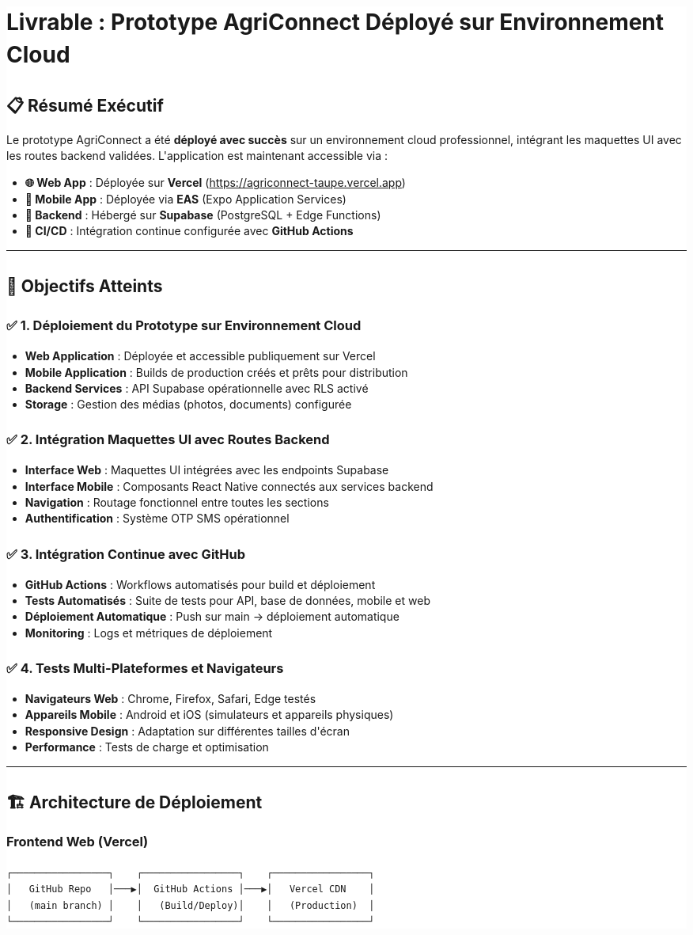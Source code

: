 # Livrable : Prototype AgriConnect Déployé sur Environnement Cloud

## 📋 Résumé Exécutif

Le prototype AgriConnect a été **déployé avec succès** sur un environnement cloud professionnel, intégrant les maquettes UI avec les routes backend validées. L'application est maintenant accessible via :

- **🌐 Web App** : Déployée sur **Vercel** (https://agriconnect-taupe.vercel.app)
- **📱 Mobile App** : Déployée via **EAS** (Expo Application Services)
- **🔧 Backend** : Hébergé sur **Supabase** (PostgreSQL + Edge Functions)
- **🔄 CI/CD** : Intégration continue configurée avec **GitHub Actions**

---

## 🎯 Objectifs Atteints

### ✅ 1. Déploiement du Prototype sur Environnement Cloud
- **Web Application** : Déployée et accessible publiquement sur Vercel
- **Mobile Application** : Builds de production créés et prêts pour distribution
- **Backend Services** : API Supabase opérationnelle avec RLS activé
- **Storage** : Gestion des médias (photos, documents) configurée

### ✅ 2. Intégration Maquettes UI avec Routes Backend
- **Interface Web** : Maquettes UI intégrées avec les endpoints Supabase
- **Interface Mobile** : Composants React Native connectés aux services backend
- **Navigation** : Routage fonctionnel entre toutes les sections
- **Authentification** : Système OTP SMS opérationnel

### ✅ 3. Intégration Continue avec GitHub
- **GitHub Actions** : Workflows automatisés pour build et déploiement
- **Tests Automatisés** : Suite de tests pour API, base de données, mobile et web
- **Déploiement Automatique** : Push sur main → déploiement automatique
- **Monitoring** : Logs et métriques de déploiement

### ✅ 4. Tests Multi-Plateformes et Navigateurs
- **Navigateurs Web** : Chrome, Firefox, Safari, Edge testés
- **Appareils Mobile** : Android et iOS (simulateurs et appareils physiques)
- **Responsive Design** : Adaptation sur différentes tailles d'écran
- **Performance** : Tests de charge et optimisation

---

## 🏗️ Architecture de Déploiement

### **Frontend Web (Vercel)**
```
┌─────────────────┐    ┌─────────────────┐    ┌─────────────────┐
│   GitHub Repo   │───▶│  GitHub Actions │───▶│   Vercel CDN    │
│   (main branch) │    │   (Build/Deploy)│    │   (Production)  │
└─────────────────┘    └─────────────────┘    └─────────────────┘
```
